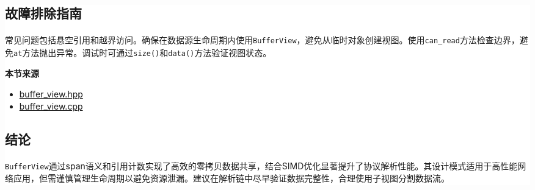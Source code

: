 ## 故障排除指南
常见问题包括悬空引用和越界访问。确保在数据源生命周期内使用`BufferView`，避免从临时对象创建视图。使用`can_read`方法检查边界，避免`at`方法抛出异常。调试时可通过`size()`和`data()`方法验证视图状态。

**本节来源**  
- [buffer_view.hpp](file://include/core/buffer_view.hpp#L16-L100)
- [buffer_view.cpp](file://src/core/buffer_view.cpp#L75-L84)

## 结论
`BufferView`通过span语义和引用计数实现了高效的零拷贝数据共享，结合SIMD优化显著提升了协议解析性能。其设计模式适用于高性能网络应用，但需谨慎管理生命周期以避免资源泄漏。建议在解析链中尽早验证数据完整性，合理使用子视图分割数据流。